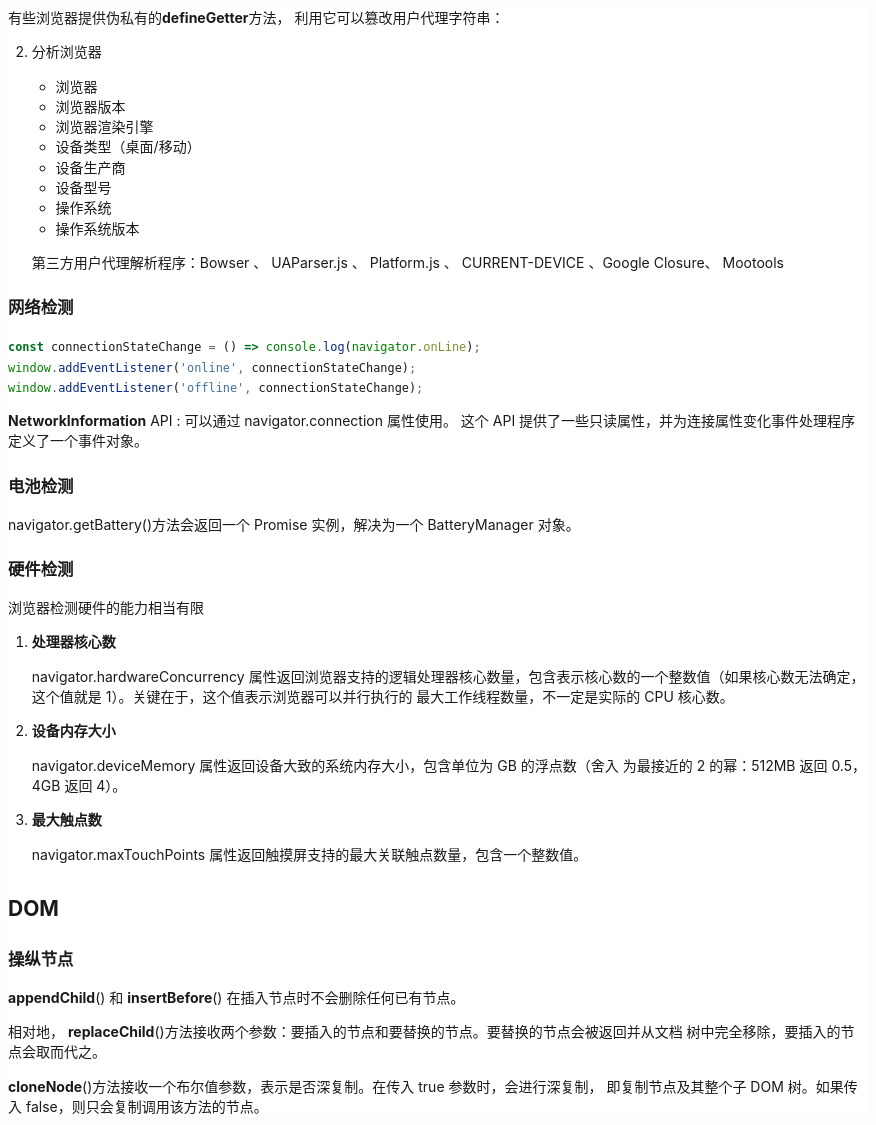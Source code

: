    有些浏览器提供伪私有的**defineGetter**方法， 利用它可以篡改用户代理字符串：

2. 分析浏览器

   - 浏览器
   - 浏览器版本
   - 浏览器渲染引擎
   - 设备类型（桌面/移动）
   - 设备生产商
   - 设备型号
   - 操作系统
   - 操作系统版本

   第三方用户代理解析程序：Bowser 、 UAParser.js 、 Platform.js 、 CURRENT-DEVICE 、Google Closure、 Mootools

### 网络检测

```JavaScript
const connectionStateChange = () => console.log(navigator.onLine);
window.addEventListener('online', connectionStateChange);
window.addEventListener('offline', connectionStateChange);
```

**NetworkInformation** API : 可以通过 navigator.connection 属性使用。 这个 API 提供了一些只读属性，并为连接属性变化事件处理程序定义了一个事件对象。

### 电池检测

navigator.getBattery()方法会返回一个 Promise 实例，解决为一个 BatteryManager 对象。

### 硬件检测

浏览器检测硬件的能力相当有限

1. **处理器核心数**

   navigator.hardwareConcurrency 属性返回浏览器支持的逻辑处理器核心数量，包含表示核心数的一个整数值（如果核心数无法确定，这个值就是 1）。关键在于，这个值表示浏览器可以并行执行的 最大工作线程数量，不一定是实际的 CPU 核心数。

2. **设备内存大小**

   navigator.deviceMemory 属性返回设备大致的系统内存大小，包含单位为 GB 的浮点数（舍入 为最接近的 2 的幂：512MB 返回 0.5，4GB 返回 4）。

3. **最大触点数**

   navigator.maxTouchPoints 属性返回触摸屏支持的最大关联触点数量，包含一个整数值。

## DOM

### 操纵节点

**appendChild**() 和 **insertBefore**() 在插入节点时不会删除任何已有节点。

相对地， **replaceChild**()方法接收两个参数：要插入的节点和要替换的节点。要替换的节点会被返回并从文档 树中完全移除，要插入的节点会取而代之。

**cloneNode**()方法接收一个布尔值参数，表示是否深复制。在传入 true 参数时，会进行深复制， 即复制节点及其整个子 DOM 树。如果传入 false，则只会复制调用该方法的节点。
